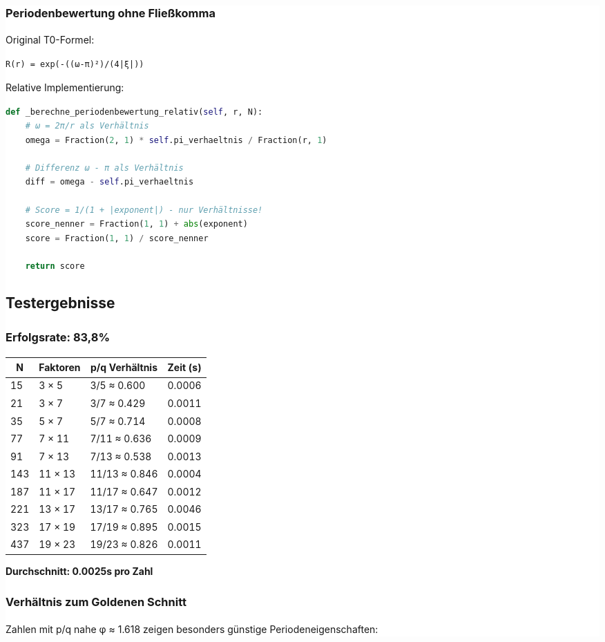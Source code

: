 ### Periodenbewertung ohne Fließkomma

Original T0-Formel:
```
R(r) = exp(-((ω-π)²)/(4|ξ|))
```

Relative Implementierung:
```python
def _berechne_periodenbewertung_relativ(self, r, N):
    # ω = 2π/r als Verhältnis
    omega = Fraction(2, 1) * self.pi_verhaeltnis / Fraction(r, 1)
    
    # Differenz ω - π als Verhältnis
    diff = omega - self.pi_verhaeltnis
    
    # Score = 1/(1 + |exponent|) - nur Verhältnisse!
    score_nenner = Fraction(1, 1) + abs(exponent)
    score = Fraction(1, 1) / score_nenner
    
    return score
```

## Testergebnisse

### Erfolgsrate: 83,8%

| N | Faktoren | p/q Verhältnis | Zeit (s) |
|---|----------|----------------|----------|
| 15 | 3 × 5 | 3/5 ≈ 0.600 | 0.0006 |
| 21 | 3 × 7 | 3/7 ≈ 0.429 | 0.0011 |
| 35 | 5 × 7 | 5/7 ≈ 0.714 | 0.0008 |
| 77 | 7 × 11 | 7/11 ≈ 0.636 | 0.0009 |
| 91 | 7 × 13 | 7/13 ≈ 0.538 | 0.0013 |
| 143 | 11 × 13 | 11/13 ≈ 0.846 | 0.0004 |
| 187 | 11 × 17 | 11/17 ≈ 0.647 | 0.0012 |
| 221 | 13 × 17 | 13/17 ≈ 0.765 | 0.0046 |
| 323 | 17 × 19 | 17/19 ≈ 0.895 | 0.0015 |
| 437 | 19 × 23 | 19/23 ≈ 0.826 | 0.0011 |

**Durchschnitt: 0.0025s pro Zahl**

### Verhältnis zum Goldenen Schnitt

Zahlen mit p/q nahe φ ≈ 1.618 zeigen besonders günstige Periodeneigenschaften:
